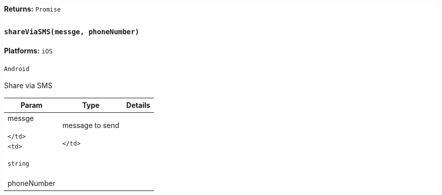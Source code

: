 



<div class="return-value" markdown="1">
  <i class="icon ion-arrow-return-left"></i>
  <b>Returns:</b> 
<code>Promise</code> 
</div>



<div id="shareViaSMS"></div>
<h3><code>shareViaSMS(messge,&nbsp;phoneNumber)</code>
  
</h3>


<p>
  <b>Platforms:</b>
  <code>iOS</code>&nbsp;
  
  <code>Android</code>&nbsp;
  </p>



Share via SMS


<table class="table param-table" style="margin:0;">
  <thead>
  <tr>
    <th>Param</th>
    <th>Type</th>
    <th>Details</th>
  </tr>
  </thead>
  <tbody>
  
  <tr>
    <td>
      messge
      
      
    </td>
    <td>
      
<code>string</code>
    </td>
    <td>
      <p>message to send</p>

      
    </td>
  </tr>
  
  <tr>
    <td>
      phoneNumber
      
      